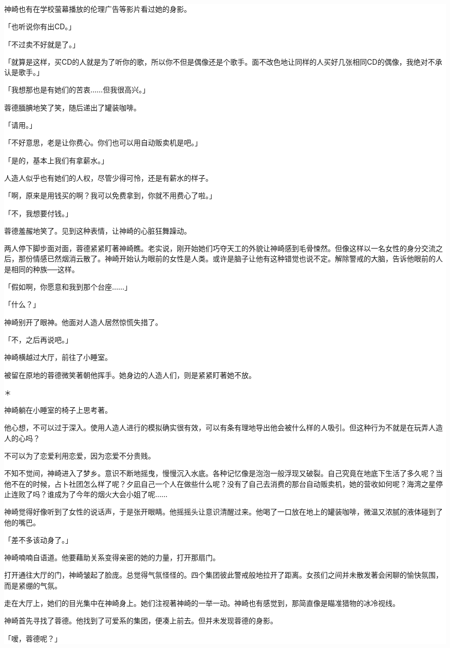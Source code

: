 神崎也有在学校萤幕播放的伦理广告等影片看过她的身影。

「也听说你有出CD。」

「不过卖不好就是了。」

「就算是这样，买CD的人就是为了听你的歌，所以你不但是偶像还是个歌手。面不改色地让同样的人买好几张相同CD的偶像，我绝对不承认是歌手。」

「我想那也是有她们的苦衷……但我很高兴。」

蓉德腼腆地笑了笑，随后递出了罐装咖啡。

「请用。」

「不好意思，老是让你费心。你们也可以用自动贩卖机是吧。」

「是的，基本上我们有拿薪水。」

人造人似乎也有她们的人权，尽管少得可怜，还是有薪水的样子。

「啊，原来是用钱买的啊？我可以免费拿到，你就不用费心了啦。」

「不，我想要付钱。」

蓉德羞赧地笑了。见到这种表情，让神崎的心脏狂舞躁动。

两人停下脚步面对面，蓉德紧紧盯著神崎瞧。老实说，刚开始她们巧夺天工的外貌让神崎感到毛骨悚然。但像这样以一名女性的身分交流之后，那份情感已然烟消云散了。神崎开始认为眼前的女性是人类。或许是脑子让他有这种错觉也说不定。解除警戒的大脑，告诉他眼前的人是相同的种族──这样。

「假如啊，你愿意和我到那个台座……」

「什么？」

神崎别开了眼神。他面对人造人居然惊慌失措了。

「不，之后再说吧。」

神崎横越过大厅，前往了小睡室。

被留在原地的蓉德微笑著朝他挥手。她身边的人造人们，则是紧紧盯著她不放。

＊

神崎躺在小睡室的椅子上思考著。

他心想，不可以过于深入。使用人造人进行的模拟确实很有效，可以有条有理地导出他会被什么样的人吸引。但这种行为不就是在玩弄人造人的心吗？

不可以为了恋爱利用恋爱，因为恋爱不分贵贱。

不知不觉间，神崎进入了梦乡。意识不断地摇曳，慢慢沉入水底。各种记忆像是泡泡一般浮现又破裂。自己究竟在地底下生活了多久呢？当他不在的时候，占卜社团怎么样了呢？夕凪自己一个人在做些什么呢？没有了自己去消费的那台自动贩卖机，她的营收如何呢？海湾之星停止连败了吗？谁成为了今年的烟火大会小姐了呢……

神崎觉得好像听到了女性的说话声，于是张开眼睛。他摇摇头让意识清醒过来。他喝了一口放在地上的罐装咖啡，微温又浓腻的液体碰到了他的嘴巴。

「差不多该动身了。」

神崎喃喃自语道。他要藉助关系变得亲密的她的力量，打开那扇门。

打开通往大厅的门，神崎皱起了脸庞。总觉得气氛怪怪的。四个集团彼此警戒般地拉开了距离。女孩们之间并未散发著会闲聊的愉快氛围，而是紧绷的气氛。

走在大厅上，她们的目光集中在神崎身上。她们注视著神崎的一举一动。神崎也有感觉到，那简直像是瞄准猎物的冰冷视线。

神崎首先寻找了蓉德。他找到了可爱系的集团，便凑上前去。但并未发现蓉德的身影。

「嗳，蓉德呢？」
